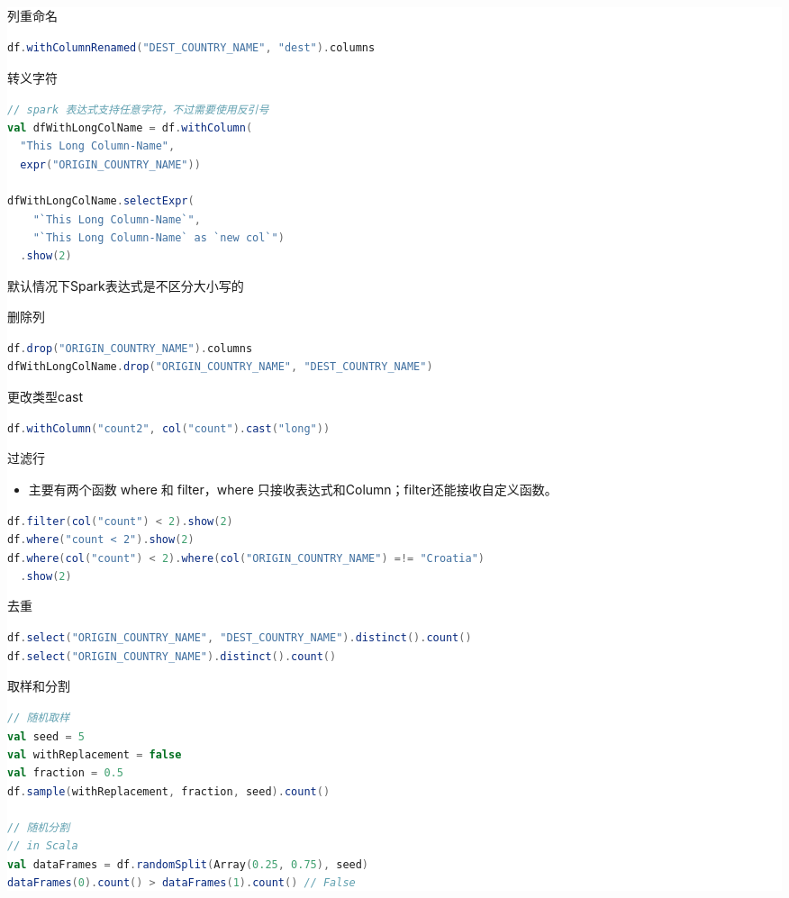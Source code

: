 列重命名

```scala
df.withColumnRenamed("DEST_COUNTRY_NAME", "dest").columns
```

转义字符

```scala
// spark 表达式支持任意字符，不过需要使用反引号
val dfWithLongColName = df.withColumn(
  "This Long Column-Name",
  expr("ORIGIN_COUNTRY_NAME"))

dfWithLongColName.selectExpr(
    "`This Long Column-Name`",
    "`This Long Column-Name` as `new col`")
  .show(2)
```

默认情况下Spark表达式是不区分大小写的

删除列

```scala
df.drop("ORIGIN_COUNTRY_NAME").columns
dfWithLongColName.drop("ORIGIN_COUNTRY_NAME", "DEST_COUNTRY_NAME")
```

更改类型cast

```scala
df.withColumn("count2", col("count").cast("long"))
```

过滤行

* 主要有两个函数 where 和 filter，where 只接收表达式和Column；filter还能接收自定义函数。

```scala
df.filter(col("count") < 2).show(2)
df.where("count < 2").show(2)
df.where(col("count") < 2).where(col("ORIGIN_COUNTRY_NAME") =!= "Croatia")
  .show(2)
```

去重

```scala
df.select("ORIGIN_COUNTRY_NAME", "DEST_COUNTRY_NAME").distinct().count()
df.select("ORIGIN_COUNTRY_NAME").distinct().count()
```

取样和分割

```scala
// 随机取样
val seed = 5
val withReplacement = false
val fraction = 0.5
df.sample(withReplacement, fraction, seed).count()

// 随机分割
// in Scala
val dataFrames = df.randomSplit(Array(0.25, 0.75), seed)
dataFrames(0).count() > dataFrames(1).count() // False
```
